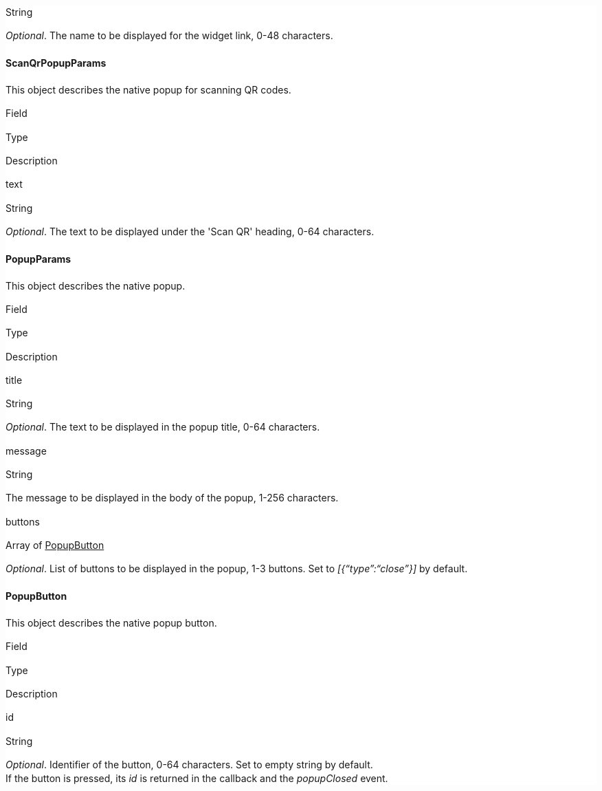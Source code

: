 String

_Optional_. The name to be displayed for the widget link, 0-48 characters.

#### [](#scanqrpopupparams)ScanQrPopupParams

This object describes the native popup for scanning QR codes.

Field

Type

Description

text

String

_Optional_. The text to be displayed under the 'Scan QR' heading, 0-64 characters.

#### [](#popupparams)PopupParams

This object describes the native popup.

Field

Type

Description

title

String

_Optional_. The text to be displayed in the popup title, 0-64 characters.

message

String

The message to be displayed in the body of the popup, 1-256 characters.

buttons

Array of [PopupButton](#popupbutton)

_Optional_. List of buttons to be displayed in the popup, 1-3 buttons. Set to _\[{“type”:“close”}\]_ by default.

#### [](#popupbutton)PopupButton

This object describes the native popup button.

Field

Type

Description

id

String

_Optional_. Identifier of the button, 0-64 characters. Set to empty string by default.  
If the button is pressed, its _id_ is returned in the callback and the _popupClosed_ event.

